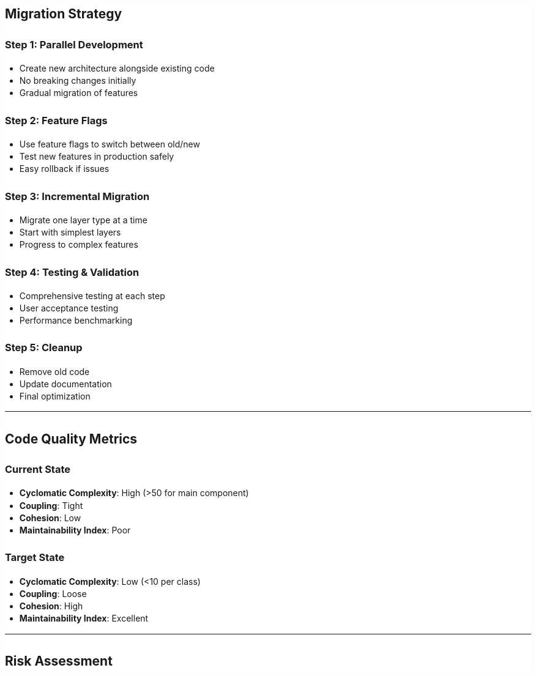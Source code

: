 
## Migration Strategy

### Step 1: Parallel Development
- Create new architecture alongside existing code
- No breaking changes initially
- Gradual migration of features

### Step 2: Feature Flags
- Use feature flags to switch between old/new
- Test new features in production safely
- Easy rollback if issues

### Step 3: Incremental Migration
- Migrate one layer type at a time
- Start with simplest layers
- Progress to complex features

### Step 4: Testing & Validation
- Comprehensive testing at each step
- User acceptance testing
- Performance benchmarking

### Step 5: Cleanup
- Remove old code
- Update documentation
- Final optimization

---

## Code Quality Metrics

### Current State
- **Cyclomatic Complexity**: High (>50 for main component)
- **Coupling**: Tight
- **Cohesion**: Low
- **Maintainability Index**: Poor

### Target State
- **Cyclomatic Complexity**: Low (<10 per class)
- **Coupling**: Loose
- **Cohesion**: High
- **Maintainability Index**: Excellent

---

## Risk Assessment
